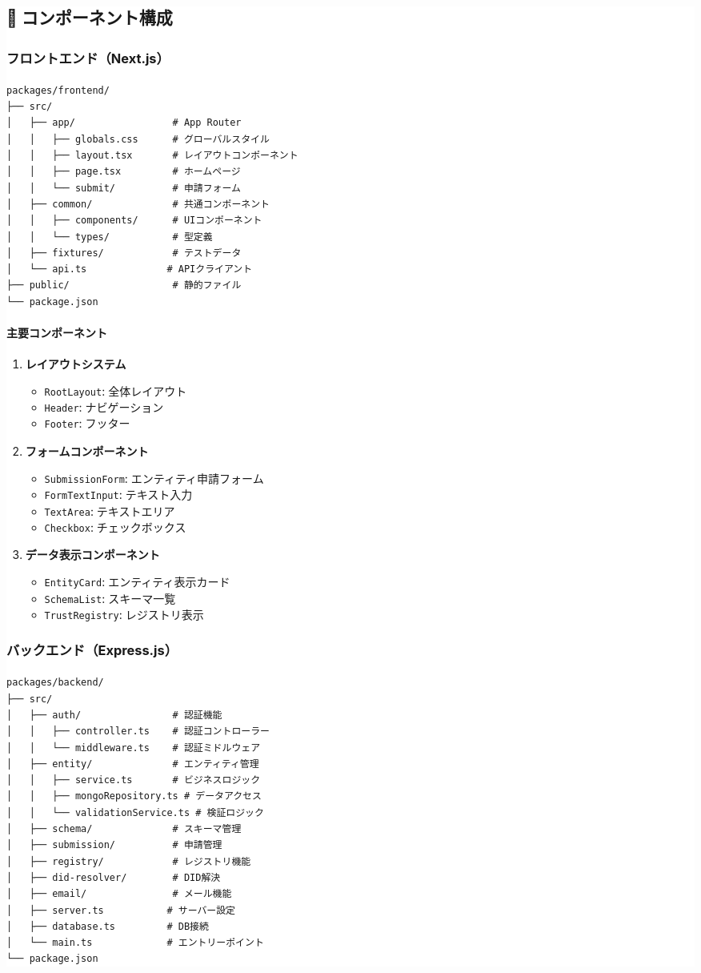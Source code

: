 ## 🧩 コンポーネント構成

### フロントエンド（Next.js）

```
packages/frontend/
├── src/
│   ├── app/                 # App Router
│   │   ├── globals.css      # グローバルスタイル
│   │   ├── layout.tsx       # レイアウトコンポーネント
│   │   ├── page.tsx         # ホームページ
│   │   └── submit/          # 申請フォーム
│   ├── common/              # 共通コンポーネント
│   │   ├── components/      # UIコンポーネント
│   │   └── types/           # 型定義
│   ├── fixtures/            # テストデータ
│   └── api.ts              # APIクライアント
├── public/                  # 静的ファイル
└── package.json
```

#### 主要コンポーネント

1. **レイアウトシステム**
   - `RootLayout`: 全体レイアウト
   - `Header`: ナビゲーション
   - `Footer`: フッター

2. **フォームコンポーネント**
   - `SubmissionForm`: エンティティ申請フォーム
   - `FormTextInput`: テキスト入力
   - `TextArea`: テキストエリア
   - `Checkbox`: チェックボックス

3. **データ表示コンポーネント**
   - `EntityCard`: エンティティ表示カード
   - `SchemaList`: スキーマ一覧
   - `TrustRegistry`: レジストリ表示

### バックエンド（Express.js）

```
packages/backend/
├── src/
│   ├── auth/                # 認証機能
│   │   ├── controller.ts    # 認証コントローラー
│   │   └── middleware.ts    # 認証ミドルウェア
│   ├── entity/              # エンティティ管理
│   │   ├── service.ts       # ビジネスロジック
│   │   ├── mongoRepository.ts # データアクセス
│   │   └── validationService.ts # 検証ロジック
│   ├── schema/              # スキーマ管理
│   ├── submission/          # 申請管理
│   ├── registry/            # レジストリ機能
│   ├── did-resolver/        # DID解決
│   ├── email/               # メール機能
│   ├── server.ts           # サーバー設定
│   ├── database.ts         # DB接続
│   └── main.ts             # エントリーポイント
└── package.json
```
